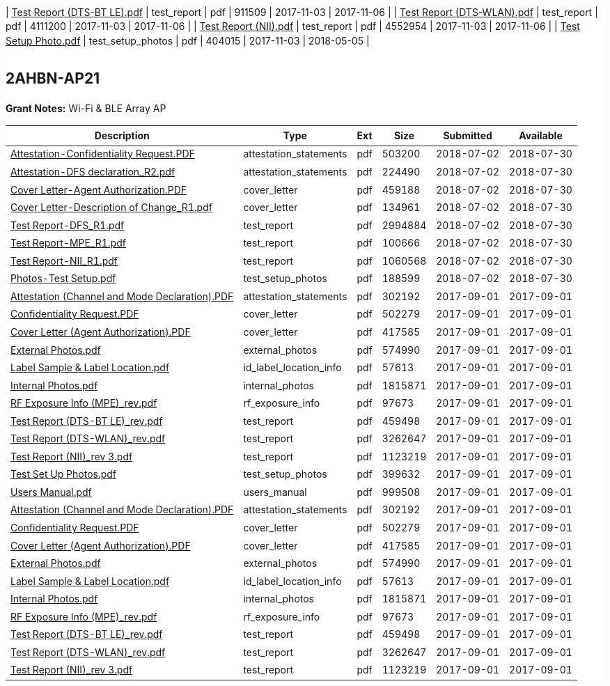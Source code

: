 | [Test Report (DTS-BT LE).pdf](2AHBN-AP61/7d2c8d725718f541262f611f609d5aee/3627708.pdf) | test_report | pdf | 911509 | 2017-11-03 | 2017-11-06 |
| [Test Report (DTS-WLAN).pdf](2AHBN-AP61/7d2c8d725718f541262f611f609d5aee/3627709.pdf) | test_report | pdf | 4111200 | 2017-11-03 | 2017-11-06 |
| [Test Report (NII).pdf](2AHBN-AP61/7d2c8d725718f541262f611f609d5aee/3627710.pdf) | test_report | pdf | 4552954 | 2017-11-03 | 2017-11-06 |
| [Test Setup Photo.pdf](2AHBN-AP61/7d2c8d725718f541262f611f609d5aee/3627715.pdf) | test_setup_photos | pdf | 404015 | 2017-11-03 | 2018-05-05 |
## 2AHBN-AP21
**Grant Notes:** Wi-Fi & BLE Array AP

| Description | Type | Ext | Size | Submitted | Available |
| ----------- | ---- | --- | ---- | --------- | --------- |
| [Attestation-Confidentiality Request.PDF](2AHBN-AP21/9cb18c9cac8a3ead540f51f654a50efe/3908747.pdf) | attestation_statements | pdf | 503200 | 2018-07-02 | 2018-07-30 |
| [Attestation-DFS declaration_R2.pdf](2AHBN-AP21/9cb18c9cac8a3ead540f51f654a50efe/3908748.pdf) | attestation_statements | pdf | 224490 | 2018-07-02 | 2018-07-30 |
| [Cover Letter-Agent Authorization.PDF](2AHBN-AP21/9cb18c9cac8a3ead540f51f654a50efe/3908749.pdf) | cover_letter | pdf | 459188 | 2018-07-02 | 2018-07-30 |
| [Cover Letter-Description of Change_R1.pdf](2AHBN-AP21/9cb18c9cac8a3ead540f51f654a50efe/3908750.pdf) | cover_letter | pdf | 134961 | 2018-07-02 | 2018-07-30 |
| [Test Report-DFS_R1.pdf](2AHBN-AP21/9cb18c9cac8a3ead540f51f654a50efe/3908754.pdf) | test_report | pdf | 2994884 | 2018-07-02 | 2018-07-30 |
| [Test Report-MPE_R1.pdf](2AHBN-AP21/9cb18c9cac8a3ead540f51f654a50efe/3908755.pdf) | test_report | pdf | 100666 | 2018-07-02 | 2018-07-30 |
| [Test Report-NII_R1.pdf](2AHBN-AP21/9cb18c9cac8a3ead540f51f654a50efe/3908756.pdf) | test_report | pdf | 1060568 | 2018-07-02 | 2018-07-30 |
| [Photos-Test Setup.pdf](2AHBN-AP21/9cb18c9cac8a3ead540f51f654a50efe/3908751.pdf) | test_setup_photos | pdf | 188599 | 2018-07-02 | 2018-07-30 |
| [Attestation (Channel and Mode Declaration).PDF](2AHBN-AP21/b392524c97104e26d014f006b76fe4c2/3541253.pdf) | attestation_statements | pdf | 302192 | 2017-09-01 | 2017-09-01 |
| [Confidentiality Request.PDF](2AHBN-AP21/b392524c97104e26d014f006b76fe4c2/3541256.pdf) | cover_letter | pdf | 502279 | 2017-09-01 | 2017-09-01 |
| [Cover Letter (Agent Authorization).PDF](2AHBN-AP21/b392524c97104e26d014f006b76fe4c2/3541257.pdf) | cover_letter | pdf | 417585 | 2017-09-01 | 2017-09-01 |
| [External Photos.pdf](2AHBN-AP21/b392524c97104e26d014f006b76fe4c2/3541258.pdf) | external_photos | pdf | 574990 | 2017-09-01 | 2017-09-01 |
| [Label Sample & Label Location.pdf](2AHBN-AP21/b392524c97104e26d014f006b76fe4c2/3541259.pdf) | id_label_location_info | pdf | 57613 | 2017-09-01 | 2017-09-01 |
| [Internal Photos.pdf](2AHBN-AP21/b392524c97104e26d014f006b76fe4c2/3541260.pdf) | internal_photos | pdf | 1815871 | 2017-09-01 | 2017-09-01 |
| [RF Exposure Info (MPE)_rev.pdf](2AHBN-AP21/b392524c97104e26d014f006b76fe4c2/3541266.pdf) | rf_exposure_info | pdf | 97673 | 2017-09-01 | 2017-09-01 |
| [Test Report (DTS-BT LE)_rev.pdf](2AHBN-AP21/b392524c97104e26d014f006b76fe4c2/3541280.pdf) | test_report | pdf | 459498 | 2017-09-01 | 2017-09-01 |
| [Test Report (DTS-WLAN)_rev.pdf](2AHBN-AP21/b392524c97104e26d014f006b76fe4c2/3541281.pdf) | test_report | pdf | 3262647 | 2017-09-01 | 2017-09-01 |
| [Test Report (NII)_rev 3.pdf](2AHBN-AP21/b392524c97104e26d014f006b76fe4c2/3541282.pdf) | test_report | pdf | 1123219 | 2017-09-01 | 2017-09-01 |
| [Test Set Up Photos.pdf](2AHBN-AP21/b392524c97104e26d014f006b76fe4c2/3541283.pdf) | test_setup_photos | pdf | 399632 | 2017-09-01 | 2017-09-01 |
| [Users Manual.pdf](2AHBN-AP21/b392524c97104e26d014f006b76fe4c2/3541284.pdf) | users_manual | pdf | 999508 | 2017-09-01 | 2017-09-01 |
| [Attestation (Channel and Mode Declaration).PDF](2AHBN-AP21/fb6f3e3482e0090aa92e7438d79ef0b6/3541253.pdf) | attestation_statements | pdf | 302192 | 2017-09-01 | 2017-09-01 |
| [Confidentiality Request.PDF](2AHBN-AP21/fb6f3e3482e0090aa92e7438d79ef0b6/3541256.pdf) | cover_letter | pdf | 502279 | 2017-09-01 | 2017-09-01 |
| [Cover Letter (Agent Authorization).PDF](2AHBN-AP21/fb6f3e3482e0090aa92e7438d79ef0b6/3541257.pdf) | cover_letter | pdf | 417585 | 2017-09-01 | 2017-09-01 |
| [External Photos.pdf](2AHBN-AP21/fb6f3e3482e0090aa92e7438d79ef0b6/3541258.pdf) | external_photos | pdf | 574990 | 2017-09-01 | 2017-09-01 |
| [Label Sample & Label Location.pdf](2AHBN-AP21/fb6f3e3482e0090aa92e7438d79ef0b6/3541259.pdf) | id_label_location_info | pdf | 57613 | 2017-09-01 | 2017-09-01 |
| [Internal Photos.pdf](2AHBN-AP21/fb6f3e3482e0090aa92e7438d79ef0b6/3541260.pdf) | internal_photos | pdf | 1815871 | 2017-09-01 | 2017-09-01 |
| [RF Exposure Info (MPE)_rev.pdf](2AHBN-AP21/fb6f3e3482e0090aa92e7438d79ef0b6/3541266.pdf) | rf_exposure_info | pdf | 97673 | 2017-09-01 | 2017-09-01 |
| [Test Report (DTS-BT LE)_rev.pdf](2AHBN-AP21/fb6f3e3482e0090aa92e7438d79ef0b6/3541280.pdf) | test_report | pdf | 459498 | 2017-09-01 | 2017-09-01 |
| [Test Report (DTS-WLAN)_rev.pdf](2AHBN-AP21/fb6f3e3482e0090aa92e7438d79ef0b6/3541281.pdf) | test_report | pdf | 3262647 | 2017-09-01 | 2017-09-01 |
| [Test Report (NII)_rev 3.pdf](2AHBN-AP21/fb6f3e3482e0090aa92e7438d79ef0b6/3541282.pdf) | test_report | pdf | 1123219 | 2017-09-01 | 2017-09-01 |